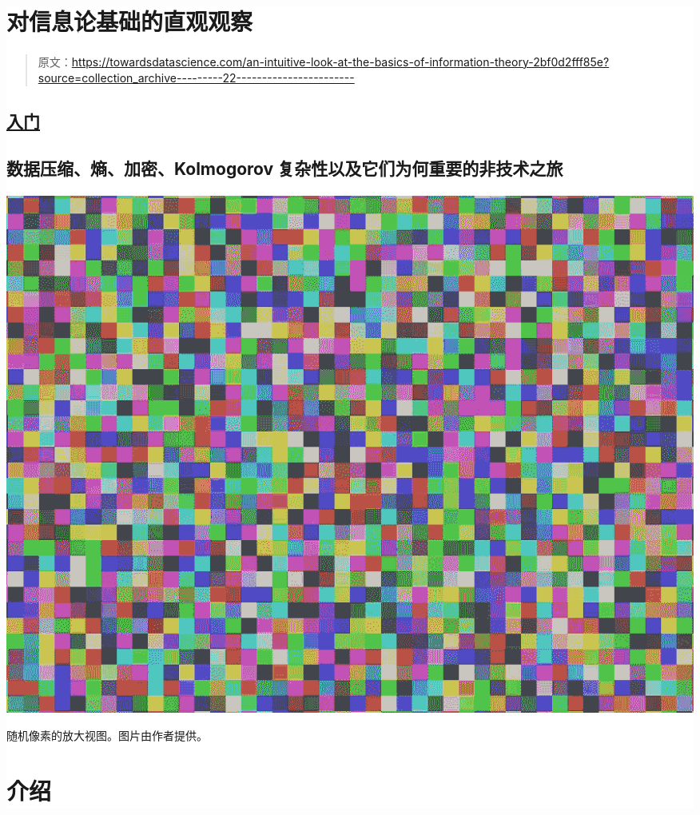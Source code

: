 # 对信息论基础的直观观察

> 原文：<https://towardsdatascience.com/an-intuitive-look-at-the-basics-of-information-theory-2bf0d2fff85e?source=collection_archive---------22----------------------->

## [入门](https://towardsdatascience.com/tagged/getting-started)

## 数据压缩、熵、加密、Kolmogorov 复杂性以及它们为何重要的非技术之旅

![](img/9b28cd78b699573c4ce084e87ead4511.png)

随机像素的放大视图。图片由作者提供。

# 介绍
